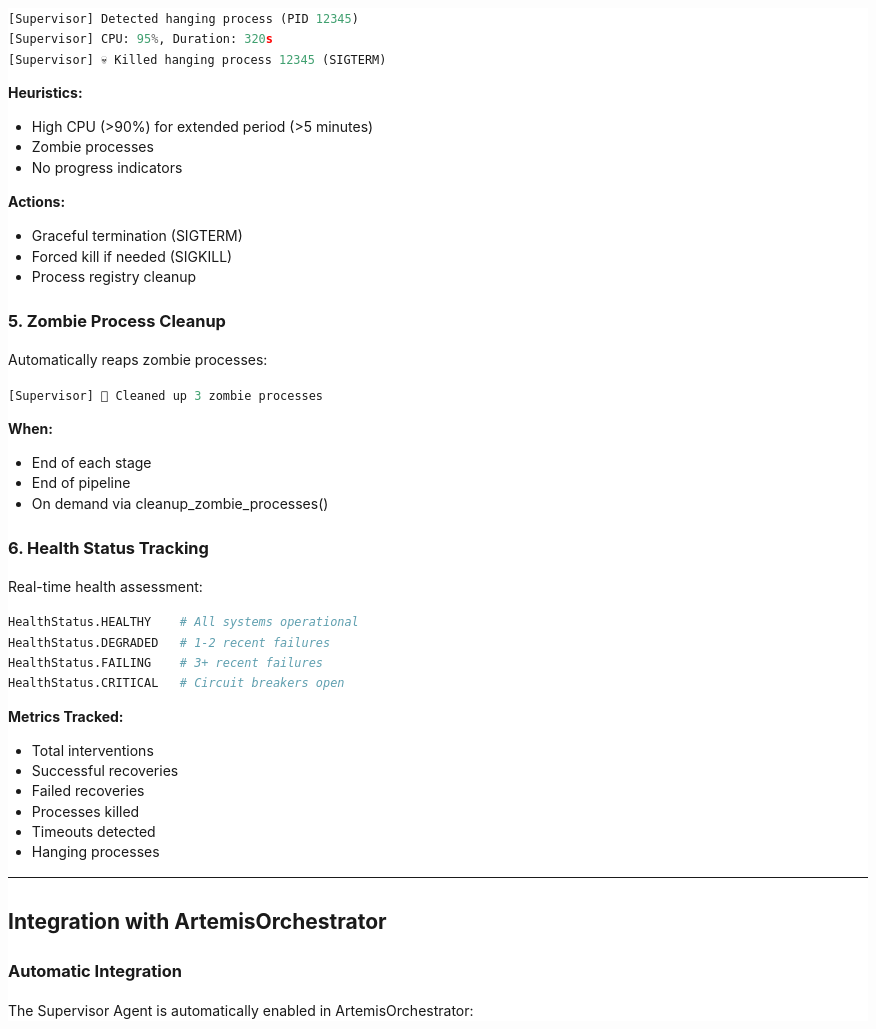 ```python
[Supervisor] Detected hanging process (PID 12345)
[Supervisor] CPU: 95%, Duration: 320s
[Supervisor] 💀 Killed hanging process 12345 (SIGTERM)
```

**Heuristics:**
- High CPU (>90%) for extended period (>5 minutes)
- Zombie processes
- No progress indicators

**Actions:**
- Graceful termination (SIGTERM)
- Forced kill if needed (SIGKILL)
- Process registry cleanup

### 5. Zombie Process Cleanup

Automatically reaps zombie processes:

```python
[Supervisor] 🧹 Cleaned up 3 zombie processes
```

**When:**
- End of each stage
- End of pipeline
- On demand via cleanup_zombie_processes()

### 6. Health Status Tracking

Real-time health assessment:

```python
HealthStatus.HEALTHY    # All systems operational
HealthStatus.DEGRADED   # 1-2 recent failures
HealthStatus.FAILING    # 3+ recent failures
HealthStatus.CRITICAL   # Circuit breakers open
```

**Metrics Tracked:**
- Total interventions
- Successful recoveries
- Failed recoveries
- Processes killed
- Timeouts detected
- Hanging processes

---

## Integration with ArtemisOrchestrator

### Automatic Integration

The Supervisor Agent is automatically enabled in ArtemisOrchestrator:
